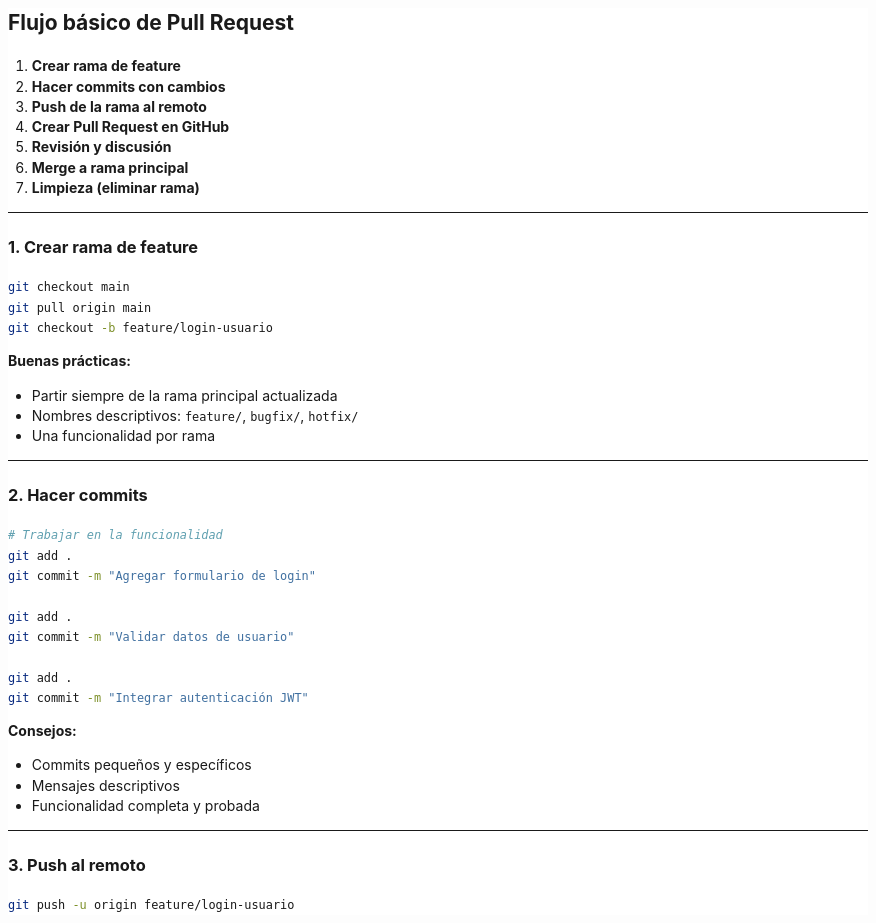 
## Flujo básico de Pull Request

1. **Crear rama de feature**
2. **Hacer commits con cambios**
3. **Push de la rama al remoto**
4. **Crear Pull Request en GitHub**
5. **Revisión y discusión**
6. **Merge a rama principal**
7. **Limpieza (eliminar rama)**

---

### 1. Crear rama de feature

```bash
git checkout main
git pull origin main
git checkout -b feature/login-usuario
```

**Buenas prácticas:**
- Partir siempre de la rama principal actualizada
- Nombres descriptivos: `feature/`, `bugfix/`, `hotfix/`
- Una funcionalidad por rama

---

### 2. Hacer commits

```bash
# Trabajar en la funcionalidad
git add .
git commit -m "Agregar formulario de login"

git add .
git commit -m "Validar datos de usuario"

git add .
git commit -m "Integrar autenticación JWT"
```

**Consejos:**
- Commits pequeños y específicos
- Mensajes descriptivos
- Funcionalidad completa y probada

---


### 3. Push al remoto

```bash
git push -u origin feature/login-usuario
```
